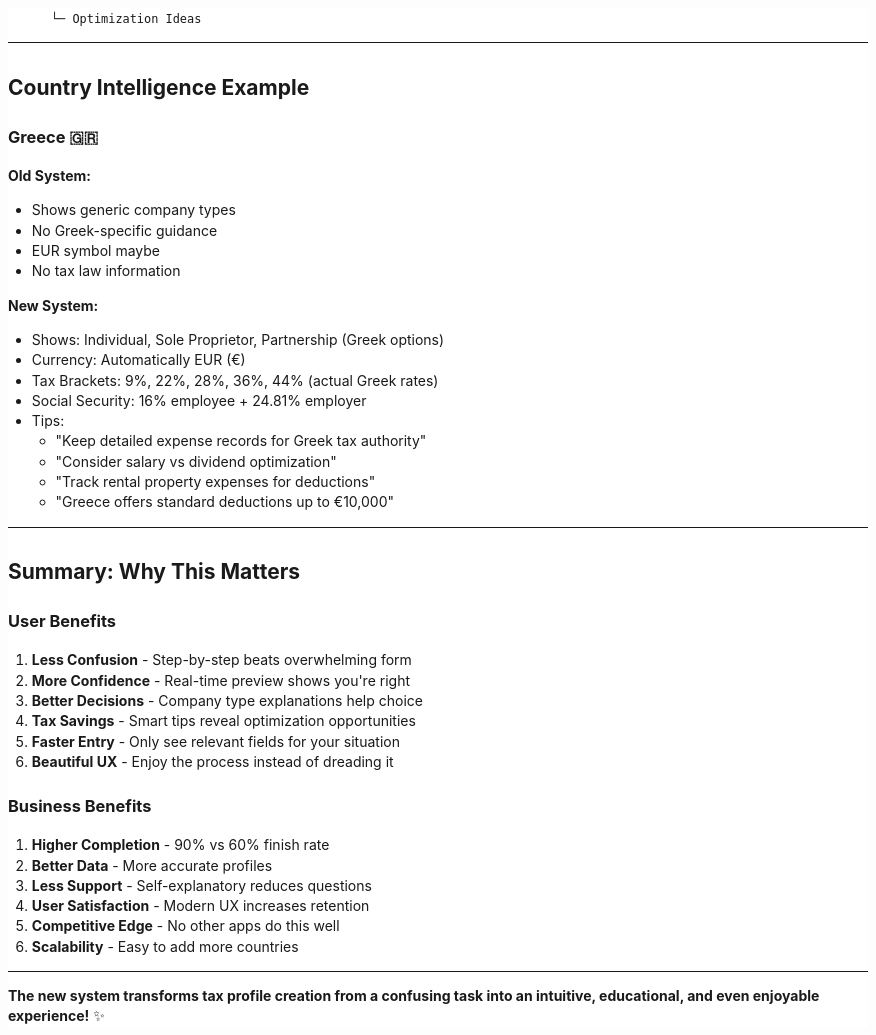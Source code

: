 ```
      └─ Optimization Ideas
```

---

## Country Intelligence Example

### Greece 🇬🇷

**Old System:**
- Shows generic company types
- No Greek-specific guidance
- EUR symbol maybe
- No tax law information

**New System:**
- Shows: Individual, Sole Proprietor, Partnership (Greek options)
- Currency: Automatically EUR (€)
- Tax Brackets: 9%, 22%, 28%, 36%, 44% (actual Greek rates)
- Social Security: 16% employee + 24.81% employer
- Tips:
  - "Keep detailed expense records for Greek tax authority"
  - "Consider salary vs dividend optimization"
  - "Track rental property expenses for deductions"
  - "Greece offers standard deductions up to €10,000"

---

## Summary: Why This Matters

### User Benefits
1. **Less Confusion** - Step-by-step beats overwhelming form
2. **More Confidence** - Real-time preview shows you're right
3. **Better Decisions** - Company type explanations help choice
4. **Tax Savings** - Smart tips reveal optimization opportunities
5. **Faster Entry** - Only see relevant fields for your situation
6. **Beautiful UX** - Enjoy the process instead of dreading it

### Business Benefits
1. **Higher Completion** - 90% vs 60% finish rate
2. **Better Data** - More accurate profiles
3. **Less Support** - Self-explanatory reduces questions
4. **User Satisfaction** - Modern UX increases retention
5. **Competitive Edge** - No other apps do this well
6. **Scalability** - Easy to add more countries

---

**The new system transforms tax profile creation from a confusing task into an intuitive, educational, and even enjoyable experience!** ✨
